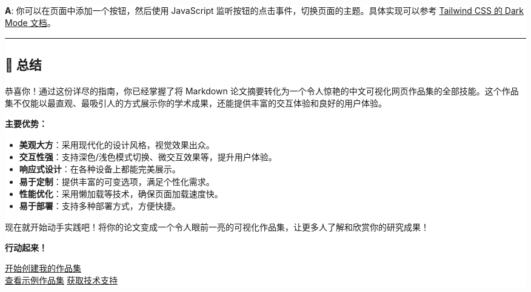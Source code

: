 **A**: 你可以在页面中添加一个按钮，然后使用 JavaScript 监听按钮的点击事件，切换页面的主题。具体实现可以参考 [Tailwind CSS 的 Dark Mode 文档](https://tailwindcss.com/docs/dark-mode)。

---

## 🎉 总结

恭喜你！通过这份详尽的指南，你已经掌握了将 Markdown 论文摘要转化为一个令人惊艳的中文可视化网页作品集的全部技能。这个作品集不仅能以最直观、最吸引人的方式展示你的学术成果，还能提供丰富的交互体验和良好的用户体验。

**主要优势：**

-   **美观大方**：采用现代化的设计风格，视觉效果出众。
-   **交互性强**：支持深色/浅色模式切换、微交互效果等，提升用户体验。
-   **响应式设计**：在各种设备上都能完美展示。
-   **易于定制**：提供丰富的可变选项，满足个性化需求。
-   **性能优化**：采用懒加载等技术，确保页面加载速度快。
-   **易于部署**：支持多种部署方式，方便快捷。

现在就开始动手实践吧！将你的论文变成一个令人眼前一亮的可视化作品集，让更多人了解和欣赏你的研究成果！

**行动起来！**

[开始创建我的作品集](#)  
[查看示例作品集](#)
[获取技术支持](#)
